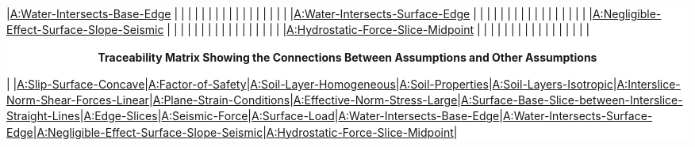 |[A:Water-Intersects-Base-Edge](./SecAssumps.md#assumpWIBE)                             |                                                   |                                               |                                                     |                                             |                                                    |                                                                    |                                                      |                                                           |                                                                                       |                                         |                                           |                                          |                                                          |                                                             |                                                                        |                                                                |
|[A:Water-Intersects-Surface-Edge](./SecAssumps.md#assumpWISE)                          |                                                   |                                               |                                                     |                                             |                                                    |                                                                    |                                                      |                                                           |                                                                                       |                                         |                                           |                                          |                                                          |                                                             |                                                                        |                                                                |
|[A:Negligible-Effect-Surface-Slope-Seismic](./SecAssumps.md#assumpNESSS)               |                                                   |                                               |                                                     |                                             |                                                    |                                                                    |                                                      |                                                           |                                                                                       |                                         |                                           |                                          |                                                          |                                                             |                                                                        |                                                                |
|[A:Hydrostatic-Force-Slice-Midpoint](./SecAssumps.md#assumpHFSM)                       |                                                   |                                               |                                                     |                                             |                                                    |                                                                    |                                                      |                                                           |                                                                                       |                                         |                                           |                                          |                                                          |                                                             |                                                                        |                                                                |

**<p align="center">Traceability Matrix Showing the Connections Between Assumptions and Other Assumptions</p>**

<div id="Table:TraceMatAvsAll"></div>

|                                                                      |[A:Slip-Surface-Concave](./SecAssumps.md#assumpSSC)|[A:Factor-of-Safety](./SecAssumps.md#assumpFOS)|[A:Soil-Layer-Homogeneous](./SecAssumps.md#assumpSLH)|[A:Soil-Properties](./SecAssumps.md#assumpSP)|[A:Soil-Layers-Isotropic](./SecAssumps.md#assumpSLI)|[A:Interslice-Norm-Shear-Forces-Linear](./SecAssumps.md#assumpINSFL)|[A:Plane-Strain-Conditions](./SecAssumps.md#assumpPSC)|[A:Effective-Norm-Stress-Large](./SecAssumps.md#assumpENSL)|[A:Surface-Base-Slice-between-Interslice-Straight-Lines](./SecAssumps.md#assumpSBSBISL)|[A:Edge-Slices](./SecAssumps.md#assumpES)|[A:Seismic-Force](./SecAssumps.md#assumpSF)|[A:Surface-Load](./SecAssumps.md#assumpSL)|[A:Water-Intersects-Base-Edge](./SecAssumps.md#assumpWIBE)|[A:Water-Intersects-Surface-Edge](./SecAssumps.md#assumpWISE)|[A:Negligible-Effect-Surface-Slope-Seismic](./SecAssumps.md#assumpNESSS)|[A:Hydrostatic-Force-Slice-Midpoint](./SecAssumps.md#assumpHFSM)|